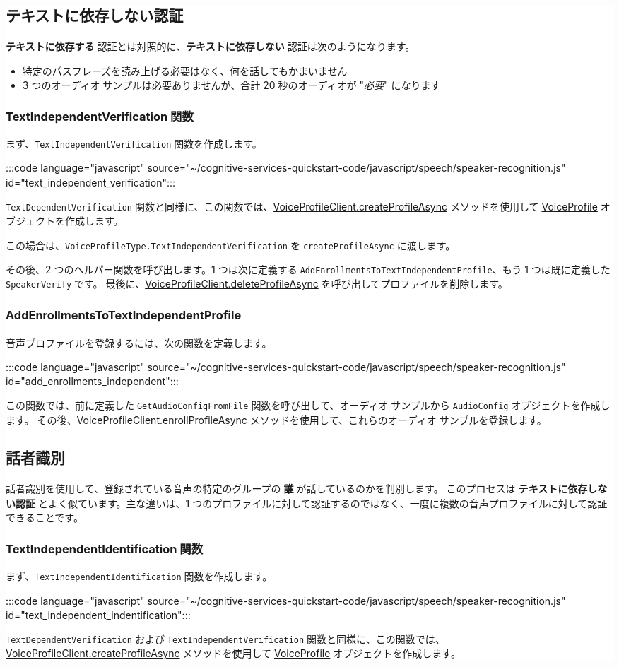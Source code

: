 ## <a name="text-independent-verification"></a>テキストに依存しない認証

**テキストに依存する** 認証とは対照的に、**テキストに依存しない** 認証は次のようになります。

* 特定のパスフレーズを読み上げる必要はなく、何を話してもかまいません
* 3 つのオーディオ サンプルは必要ありませんが、合計 20 秒のオーディオが "*必要*" になります

### <a name="textindependentverification-function"></a>TextIndependentVerification 関数

まず、`TextIndependentVerification` 関数を作成します。

:::code language="javascript" source="~/cognitive-services-quickstart-code/javascript/speech/speaker-recognition.js" id="text_independent_verification":::

`TextDependentVerification` 関数と同様に、この関数では、[VoiceProfileClient.createProfileAsync](/javascript/api/microsoft-cognitiveservices-speech-sdk/voiceprofileclient#createprofileasync-voiceprofiletype--string---e--voiceprofile-----void---e--string-----void-) メソッドを使用して [VoiceProfile](/javascript/api/microsoft-cognitiveservices-speech-sdk/voiceprofile) オブジェクトを作成します。

この場合は、`VoiceProfileType.TextIndependentVerification` を `createProfileAsync` に渡します。

その後、2 つのヘルパー関数を呼び出します。1 つは次に定義する `AddEnrollmentsToTextIndependentProfile`、もう 1 つは既に定義した `SpeakerVerify` です。 最後に、[VoiceProfileClient.deleteProfileAsync](/javascript/api/microsoft-cognitiveservices-speech-sdk/voiceprofileclient#deleteprofileasync-voiceprofile---response--voiceprofileresult-----void---e--string-----void-) を呼び出してプロファイルを削除します。

### <a name="addenrollmentstotextindependentprofile"></a>AddEnrollmentsToTextIndependentProfile

音声プロファイルを登録するには、次の関数を定義します。

:::code language="javascript" source="~/cognitive-services-quickstart-code/javascript/speech/speaker-recognition.js" id="add_enrollments_independent":::

この関数では、前に定義した `GetAudioConfigFromFile` 関数を呼び出して、オーディオ サンプルから `AudioConfig` オブジェクトを作成します。 その後、[VoiceProfileClient.enrollProfileAsync](/javascript/api/microsoft-cognitiveservices-speech-sdk/voiceprofileclient#enrollprofileasync-voiceprofile--audioconfig---e--voiceprofileenrollmentresult-----void---e--string-----void-) メソッドを使用して、これらのオーディオ サンプルを登録します。

## <a name="speaker-identification"></a>話者識別

話者識別を使用して、登録されている音声の特定のグループの **誰** が話しているのかを判別します。 このプロセスは **テキストに依存しない認証** とよく似ています。主な違いは、1 つのプロファイルに対して認証するのではなく、一度に複数の音声プロファイルに対して認証できることです。

### <a name="textindependentidentification-function"></a>TextIndependentIdentification 関数

まず、`TextIndependentIdentification` 関数を作成します。

:::code language="javascript" source="~/cognitive-services-quickstart-code/javascript/speech/speaker-recognition.js" id="text_independent_indentification":::

`TextDependentVerification` および `TextIndependentVerification` 関数と同様に、この関数では、[VoiceProfileClient.createProfileAsync](/javascript/api/microsoft-cognitiveservices-speech-sdk/voiceprofileclient#createprofileasync-voiceprofiletype--string---e--voiceprofile-----void---e--string-----void-) メソッドを使用して [VoiceProfile](/javascript/api/microsoft-cognitiveservices-speech-sdk/voiceprofile) オブジェクトを作成します。
